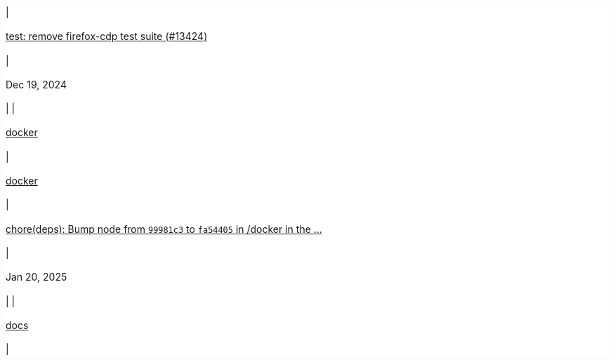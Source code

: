 
 | 

[test: remove firefox-cdp test suite (](https://github.com/puppeteer/puppeteer/commit/c072482032e828f87a4c98c1d01c72490cf7ba79 "test: remove firefox-cdp test suite (#13424)")[#13424](https://github.com/puppeteer/puppeteer/pull/13424)[)](https://github.com/puppeteer/puppeteer/commit/c072482032e828f87a4c98c1d01c72490cf7ba79 "test: remove firefox-cdp test suite (#13424)")



 | 

Dec 19, 2024

 |
| 

[docker](https://github.com/puppeteer/puppeteer/tree/main/docker "docker")







 | 

[docker](https://github.com/puppeteer/puppeteer/tree/main/docker "docker")







 | 

[chore(deps): Bump node from `99981c3` to `fa54405` in /docker in the …](https://github.com/puppeteer/puppeteer/commit/63aedc0e842946cb726748a8840138f086f8694f "chore(deps): Bump node from `99981c3` to `fa54405` in /docker in the all group (#13526)
Signed-off-by: dependabot[bot] <support@github.com>
Co-authored-by: dependabot[bot] <49699333+dependabot[bot]@users.noreply.github.com>")



 | 

Jan 20, 2025

 |
| 

[docs](https://github.com/puppeteer/puppeteer/tree/main/docs "docs")







 | 
